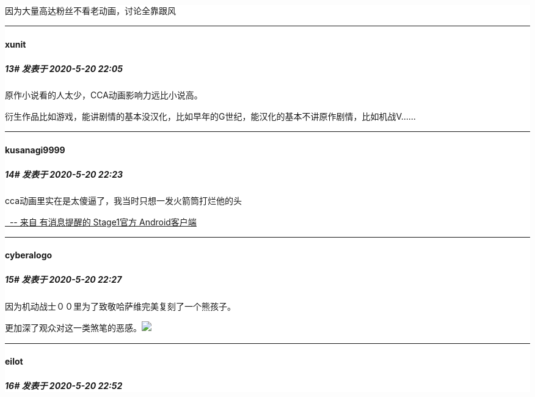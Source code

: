 


因为大量高达粉丝不看老动画，讨论全靠跟风







*****

####  xunit  
##### 13#       发表于 2020-5-20 22:05




原作小说看的人太少，CCA动画影响力远比小说高。

衍生作品比如游戏，能讲剧情的基本没汉化，比如早年的G世纪，能汉化的基本不讲原作剧情，比如机战V……







*****

####  kusanagi9999  
##### 14#       发表于 2020-5-20 22:23




cca动画里实在是太傻逼了，我当时只想一发火箭筒打烂他的头

[  -- 来自 有消息提醒的 Stage1官方 Android客户端](https://www.coolapk.com/apk/140634)







*****

####  cyberalogo  
##### 15#       发表于 2020-5-20 22:27




因为机动战士００里为了致敬哈萨维完美复刻了一个熊孩子。


更加深了观众对这一类煞笔的恶感。<img src="https://static.saraba1st.com/image/smiley/face2017/067.png" referrerpolicy="no-referrer">







*****

####  eilot  
##### 16#       发表于 2020-5-20 22:52
